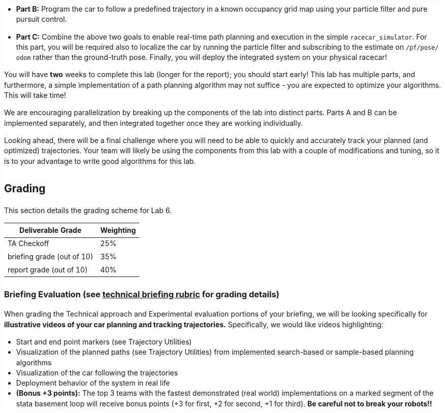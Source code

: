 - **Part B:** Program the car to follow a predefined trajectory in a known occupancy grid map using your particle filter
  and pure pursuit control.

- **Part C:** Combine the above two goals to enable real-time path planning and execution in the
  simple `racecar_simulator`. For this part, you will be required also to localize the car by running the particle
  filter and subscribing to the estimate on `/pf/pose/odom` rather than the ground-truth pose. Finally, you will deploy
  the integrated system on your physical racecar!

You will have **two** weeks to complete this lab (longer for the report); you should start early! This lab has multiple
parts, and furthermore, a simple implementation of a path planning algorithm may not suffice - you are expected to
optimize your algorithms. This will take time!

We are encouraging parallelization by breaking up the components of the lab into distinct parts. Parts A and B can be
implemented separately, and then integrated together once they are working individually.

Looking ahead, there will be a final challenge where you will need to be able to quickly and accurately track your
planned (and optimized) trajectories. Your team will likely be using the components from this lab with a couple of
modifications and tuning, so it is to your advantage to write good algorithms for this lab.

## Grading

This section details the grading scheme for Lab 6.

| Deliverable Grade          | Weighting |
|----------------------------|-----------|
| TA Checkoff                | 25%       |
| briefing grade (out of 10) | 35%       |
| report grade (out of 10)   | 40%       |

### Briefing Evaluation (see [technical briefing rubric](https://docs.google.com/document/d/1NmqQP7n1omI9bIshF1Y-MP70gfDkgEeoMjpWv8hjfsY/edit?usp=sharing) for grading details)

When grading the Technical approach and Experimental evaluation portions of your briefing, we will be looking
specifically for **illustrative videos of your car planning and tracking trajectories.** Specifically, we would like
videos highlighting:

- Start and end point markers (see Trajectory Utilities)
- Visualization of the planned paths (see Trajectory Utilities) from implemented search-based or sample-based planning
  algorithms
- Visualization of the car following the trajectories
- Deployment behavior of the system in real life
- **(Bonus +3 points):** The top 3 teams with the fastest demonstrated (real world) implementations on a marked segment
  of the stata basement loop will receive bonus points (+3 for first, +2 for second, +1 for third). **Be careful not to
  break your robots!!**
